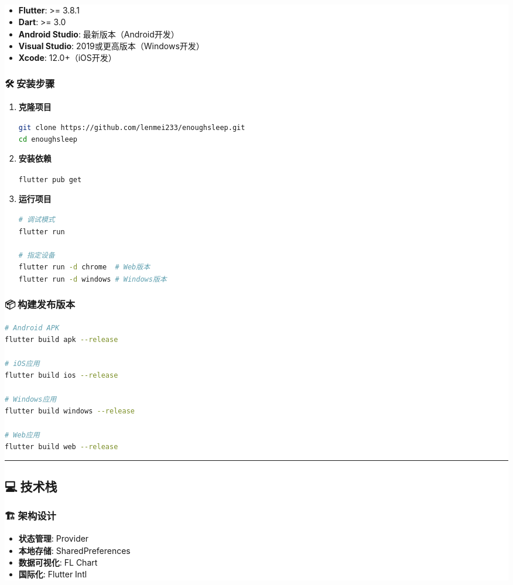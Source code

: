 - **Flutter**: >= 3.8.1
- **Dart**: >= 3.0
- **Android Studio**: 最新版本（Android开发）
- **Visual Studio**: 2019或更高版本（Windows开发）
- **Xcode**: 12.0+（iOS开发）

### 🛠️ 安装步骤

1. **克隆项目**
   ```bash
   git clone https://github.com/lenmei233/enoughsleep.git
   cd enoughsleep
   ```

2. **安装依赖**
   ```bash
   flutter pub get
   ```

3. **运行项目**
   ```bash
   # 调试模式
   flutter run
   
   # 指定设备
   flutter run -d chrome  # Web版本
   flutter run -d windows # Windows版本
   ```

### 📦 构建发布版本

```bash
# Android APK
flutter build apk --release

# iOS应用
flutter build ios --release

# Windows应用
flutter build windows --release

# Web应用
flutter build web --release
```

---

## 💻 技术栈

### 🏗️ 架构设计
- **状态管理**: Provider
- **本地存储**: SharedPreferences
- **数据可视化**: FL Chart
- **国际化**: Flutter Intl
